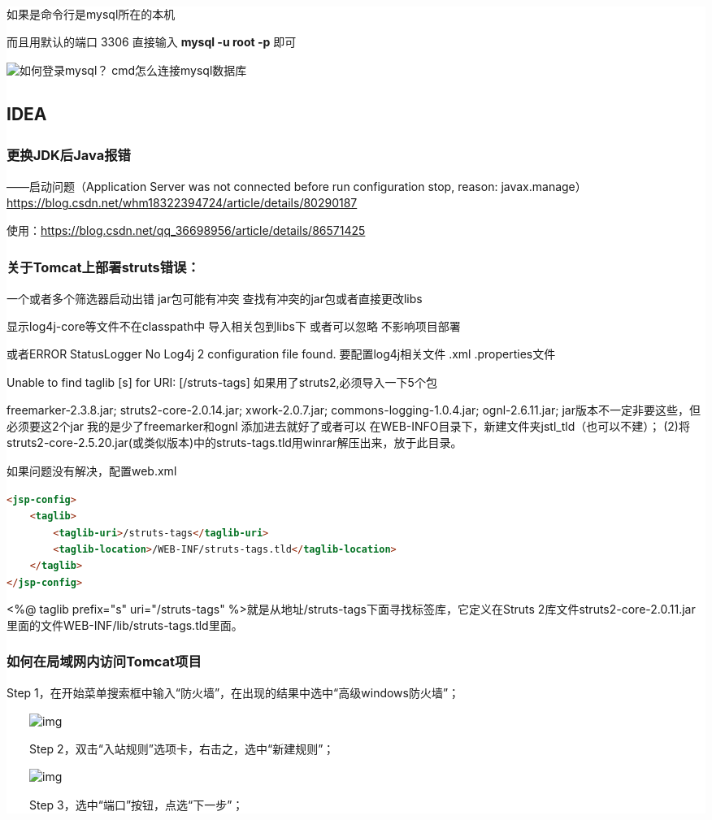    如果是命令行是mysql所在的本机

   而且用默认的端口 3306 直接输入 **mysql -u root -p** 即可

   

   ![如何登录mysql？ cmd怎么连接mysql数据库](笔记.assets/75af02324b18512cfdec8414ad334884cce349b0.png)

## IDEA

### 更换JDK后Java报错

——启动问题（Application Server was not connected before run configuration stop, reason: javax.manage）https://blog.csdn.net/whm18322394724/article/details/80290187

使用：https://blog.csdn.net/qq_36698956/article/details/86571425

### 关于Tomcat上部署struts错误：

一个或者多个筛选器启动出错      jar包可能有冲突  查找有冲突的jar包或者直接更改libs

显示log4j-core等文件不在classpath中 导入相关包到libs下 或者可以忽略 不影响项目部署

或者ERROR StatusLogger No Log4j 2 configuration file found.   要配置log4j相关文件  .xml .properties文件

Unable to find taglib [s] for URI: [/struts-tags]  如果用了struts2,必须导入一下5个包

freemarker-2.3.8.jar;     struts2-core-2.0.14.jar;    xwork-2.0.7.jar;     commons-logging-1.0.4.jar;   ognl-2.6.11.jar;       jar版本不一定非要这些，但必须要这2个jar     我的是少了freemarker和ognl    添加进去就好了或者可以 在WEB-INFO目录下，新建文件夹jstl_tld（也可以不建）； (2)将struts2-core-2.5.20.jar(或类似版本)中的struts-tags.tld用winrar解压出来，放于此目录。

如果问题没有解决，配置web.xml

```html
<jsp-config>    
    <taglib>        
    	<taglib-uri>/struts-tags</taglib-uri>        
    	<taglib-location>/WEB-INF/struts-tags.tld</taglib-location>    
    </taglib>
</jsp-config> 
```

 

 <%@ taglib prefix="s" uri="/struts-tags" %>就是从地址/struts-tags下面寻找标签库，它定义在Struts 2库文件struts2-core-2.0.11.jar里面的文件WEB-INF/lib/struts-tags.tld里面。

### 如何在局域网内访问Tomcat项目

Step 1，在开始菜单搜索框中输入“防火墙”，在出现的结果中选中“高级windows防火墙”；

　　![img](笔记.assets/20180616103411391.png)

　　Step 2，双击“入站规则”选项卡，右击之，选中“新建规则”；

　　![img](笔记.assets/20180616103406403.png)

　　Step 3，选中“端口”按钮，点选“下一步”；
